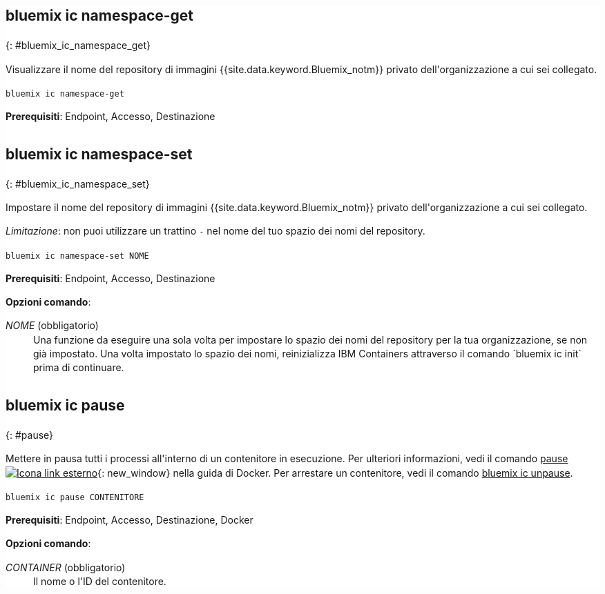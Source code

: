 
## bluemix ic namespace-get
{: #bluemix_ic_namespace_get}

Visualizzare il nome del repository di immagini {{site.data.keyword.Bluemix_notm}} privato dell'organizzazione a cui sei collegato.

```
bluemix ic namespace-get
```

<strong>Prerequisiti</strong>:  Endpoint, Accesso, Destinazione


## bluemix ic namespace-set
{: #bluemix_ic_namespace_set}

Impostare il nome del repository di immagini {{site.data.keyword.Bluemix_notm}} privato dell'organizzazione a cui sei collegato.

*Limitazione*: non puoi utilizzare un trattino `-` nel nome del tuo spazio dei nomi del repository.

```
bluemix ic namespace-set NOME
```

<strong>Prerequisiti</strong>:  Endpoint, Accesso, Destinazione

<strong>Opzioni comando</strong>:

   <dl>
   <dt><i>NOME</i> (obbligatorio)</dt>
   <dd>Una funzione da eseguire una sola volta per impostare lo spazio dei nomi del repository per la tua organizzazione, se non già impostato. Una volta impostato lo spazio dei nomi, reinizializza IBM Containers attraverso il comando `bluemix ic init` prima di continuare.</dd>
   </dl>


## bluemix ic pause
{: #pause}

Mettere in pausa tutti i processi all'interno di un contenitore in esecuzione. Per ulteriori informazioni, vedi il comando [pause ![Icona link esterno](../../../icons/launch-glyph.svg)](https://docs.docker.com/engine/reference/commandline/pause/){: new_window} nella guida di Docker. Per arrestare un contenitore, vedi il comando [bluemix ic unpause](#unpause).

```
bluemix ic pause CONTENITORE
```

<strong>Prerequisiti</strong>:  Endpoint, Accesso, Destinazione, Docker

<strong>Opzioni comando</strong>:
   <dl>
   <dt><i>CONTAINER</i> (obbligatorio)</dt>
   <dd>Il nome o l'ID del contenitore.</dd>
   </dl>
